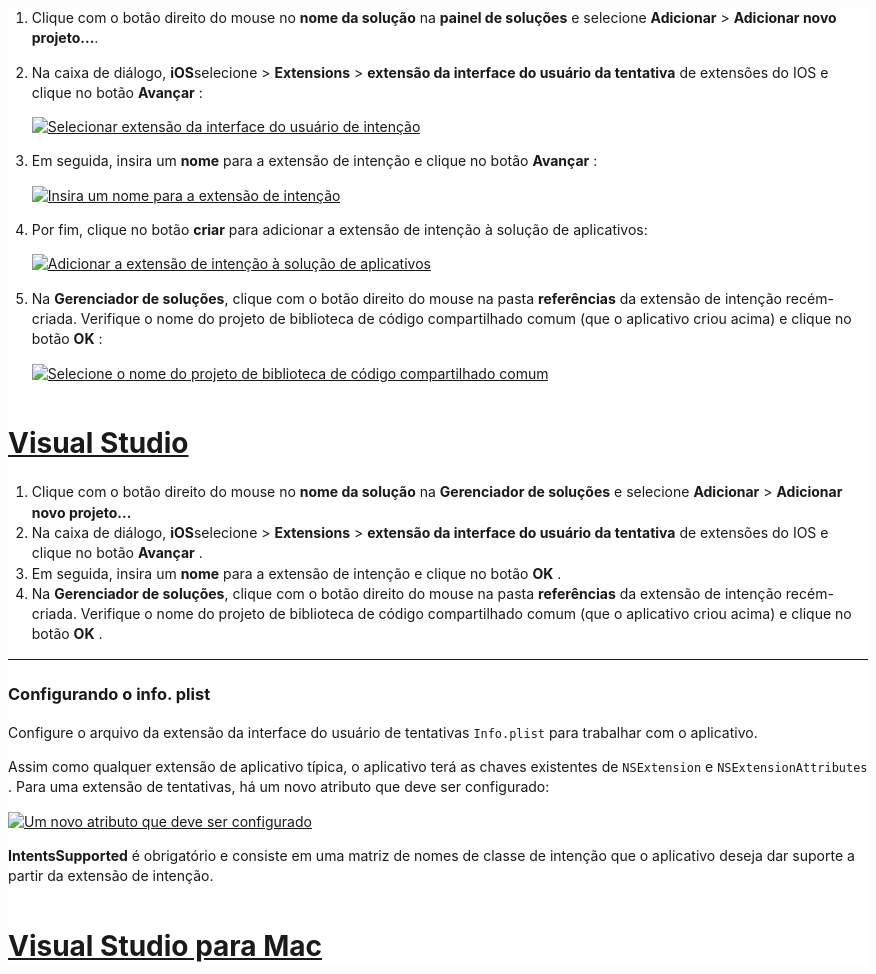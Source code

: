 1. Clique com o botão direito do mouse no **nome da solução** na **painel de soluções** e selecione **Adicionar**  >  **Adicionar novo projeto...**.
2. Na caixa de diálogo, **iOS**selecione  >  **Extensions**  >  **extensão da interface do usuário da tentativa** de extensões do IOS e clique no botão **Avançar** : 

    [![Selecionar extensão da interface do usuário de intenção](implementing-sirikit-images/intents11.png)](implementing-sirikit-images/intents11.png#lightbox)
3. Em seguida, insira um **nome** para a extensão de intenção e clique no botão **Avançar** : 

    [![Insira um nome para a extensão de intenção](implementing-sirikit-images/intents12.png)](implementing-sirikit-images/intents12.png#lightbox)
4. Por fim, clique no botão **criar** para adicionar a extensão de intenção à solução de aplicativos: 

    [![Adicionar a extensão de intenção à solução de aplicativos](implementing-sirikit-images/intents13.png)](implementing-sirikit-images/intents13.png#lightbox)
5. Na **Gerenciador de soluções**, clique com o botão direito do mouse na pasta **referências** da extensão de intenção recém-criada. Verifique o nome do projeto de biblioteca de código compartilhado comum (que o aplicativo criou acima) e clique no botão **OK** : 

    [![Selecione o nome do projeto de biblioteca de código compartilhado comum](implementing-sirikit-images/intents14.png)](implementing-sirikit-images/intents14.png#lightbox)
    
# <a name="visual-studio"></a>[Visual Studio](#tab/windows)

1. Clique com o botão direito do mouse no **nome da solução** na **Gerenciador de soluções** e selecione **Adicionar**  >  **Adicionar novo projeto...**
2. Na caixa de diálogo, **iOS**selecione  >  **Extensions**  >  **extensão da interface do usuário da tentativa** de extensões do IOS e clique no botão **Avançar** .
3. Em seguida, insira um **nome** para a extensão de intenção e clique no botão **OK** .
4. Na **Gerenciador de soluções**, clique com o botão direito do mouse na pasta **referências** da extensão de intenção recém-criada. Verifique o nome do projeto de biblioteca de código compartilhado comum (que o aplicativo criou acima) e clique no botão **OK** .
    
-----

### <a name="configuring-the-infoplist"></a>Configurando o info. plist

Configure o arquivo da extensão da interface do usuário de tentativas `Info.plist` para trabalhar com o aplicativo.

Assim como qualquer extensão de aplicativo típica, o aplicativo terá as chaves existentes de `NSExtension` e `NSExtensionAttributes` . Para uma extensão de tentativas, há um novo atributo que deve ser configurado:

[![Um novo atributo que deve ser configurado](implementing-sirikit-images/intents03.png)](implementing-sirikit-images/intents03.png#lightbox)

**IntentsSupported** é obrigatório e consiste em uma matriz de nomes de classe de intenção que o aplicativo deseja dar suporte a partir da extensão de intenção.

# <a name="visual-studio-for-mac"></a>[Visual Studio para Mac](#tab/macos)
